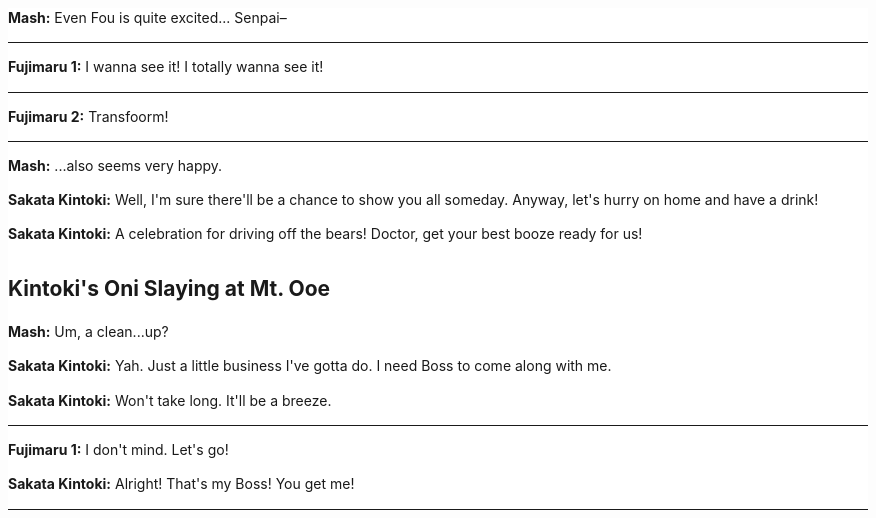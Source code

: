  
**Mash:**
Even Fou is quite excited...
Senpai&ndash;

 

---

**Fujimaru 1:**
I wanna see it! I totally wanna see it!
 

---

**Fujimaru 2:**
Transfoorm!
 


---
 
**Mash:**
...also seems very happy.

 
**Sakata Kintoki:**
Well, I'm sure there'll be a chance to show you all someday. Anyway, let's hurry on home and have a drink!

 
**Sakata Kintoki:**
A celebration for driving off the bears!
Doctor, get your best booze ready for us!


## Kintoki's Oni Slaying at Mt. Ooe

**Mash:**
Um, a clean...up?

 
**Sakata Kintoki:**
Yah. Just a little business I've gotta do.
I need Boss to come along with me.

 
**Sakata Kintoki:**
Won't take long. It'll be a breeze.

 

---

**Fujimaru 1:**
I don't mind. Let's go!
 
**Sakata Kintoki:**
Alright! That's my Boss! You get me!

 

---
